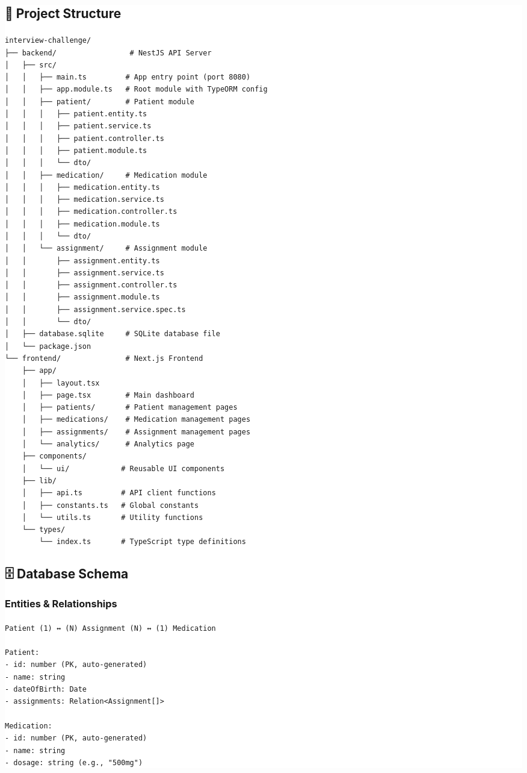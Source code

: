 ## 📁 Project Structure

```
interview-challenge/
├── backend/                 # NestJS API Server
│   ├── src/
│   │   ├── main.ts         # App entry point (port 8080)
│   │   ├── app.module.ts   # Root module with TypeORM config
│   │   ├── patient/        # Patient module
│   │   │   ├── patient.entity.ts
│   │   │   ├── patient.service.ts
│   │   │   ├── patient.controller.ts
│   │   │   ├── patient.module.ts
│   │   │   └── dto/
│   │   ├── medication/     # Medication module
│   │   │   ├── medication.entity.ts
│   │   │   ├── medication.service.ts
│   │   │   ├── medication.controller.ts
│   │   │   ├── medication.module.ts
│   │   │   └── dto/
│   │   └── assignment/     # Assignment module
│   │       ├── assignment.entity.ts
│   │       ├── assignment.service.ts
│   │       ├── assignment.controller.ts
│   │       ├── assignment.module.ts
│   │       ├── assignment.service.spec.ts
│   │       └── dto/
│   ├── database.sqlite     # SQLite database file
│   └── package.json
└── frontend/               # Next.js Frontend
    ├── app/
    │   ├── layout.tsx
    │   ├── page.tsx        # Main dashboard
    │   ├── patients/       # Patient management pages
    │   ├── medications/    # Medication management pages
    │   ├── assignments/    # Assignment management pages
    │   └── analytics/      # Analytics page
    ├── components/
    │   └── ui/            # Reusable UI components
    ├── lib/
    │   ├── api.ts         # API client functions
    │   ├── constants.ts   # Global constants
    │   └── utils.ts       # Utility functions
    └── types/
        └── index.ts       # TypeScript type definitions
```

## 🗄️ Database Schema

### **Entities & Relationships**
```
Patient (1) ↔ (N) Assignment (N) ↔ (1) Medication

Patient:
- id: number (PK, auto-generated)
- name: string
- dateOfBirth: Date
- assignments: Relation<Assignment[]>

Medication:
- id: number (PK, auto-generated)
- name: string
- dosage: string (e.g., "500mg")
```